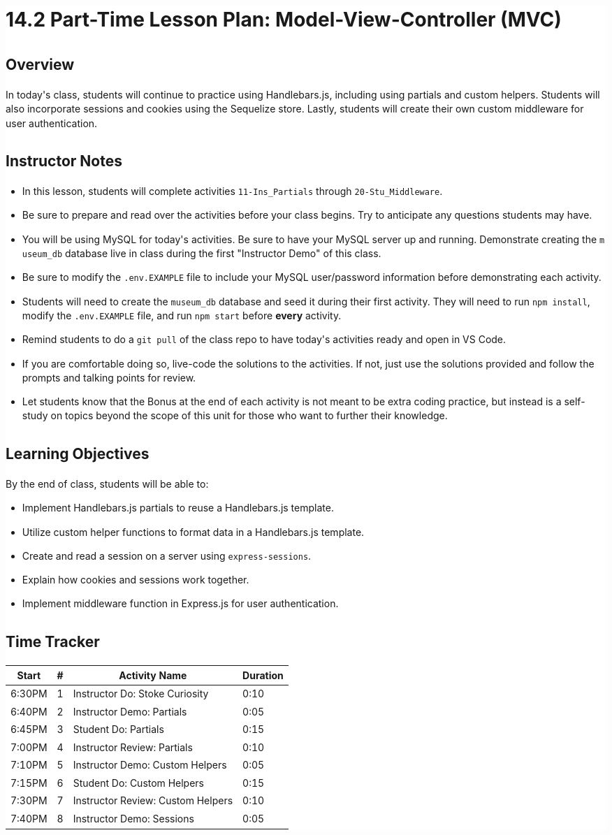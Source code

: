 # 14.2 Part-Time Lesson Plan: Model-View-Controller (MVC)

## Overview 

In today's class, students will continue to practice using Handlebars.js, including using partials and custom helpers. Students will also incorporate sessions and cookies using the Sequelize store. Lastly, students will create their own custom middleware for user authentication. 

## Instructor Notes

* In this lesson, students will complete activities `11-Ins_Partials` through `20-Stu_Middleware`.

* Be sure to prepare and read over the activities before your class begins. Try to anticipate any questions students may have.

* You will be using MySQL for today's activities. Be sure to have your MySQL server up and running. Demonstrate creating the `museum_db` database live in class during the first "Instructor Demo" of this class.

* Be sure to modify the `.env.EXAMPLE` file to include your MySQL user/password information before demonstrating each activity.

* Students will need to create the `museum_db` database and seed it during their first activity. They will need to run `npm install`, modify the `.env.EXAMPLE` file, and run `npm start` before **every** activity.

* Remind students to do a `git pull` of the class repo to have today's activities ready and open in VS Code. 

* If you are comfortable doing so, live-code the solutions to the activities. If not, just use the solutions provided and follow the prompts and talking points for review.

* Let students know that the Bonus at the end of each activity is not meant to be extra coding practice, but instead is a self-study on topics beyond the scope of this unit for those who want to further their knowledge.

## Learning Objectives

By the end of class, students will be able to:

* Implement Handlebars.js partials to reuse a Handlebars.js template.

* Utilize custom helper functions to format data in a Handlebars.js template.

* Create and read a session on a server using `express-sessions`. 

* Explain how cookies and sessions work together.

* Implement middleware function in Express.js for user authentication. 

## Time Tracker
| Start  | #   | Activity Name                       | Duration |
|---     |---  |---                                  |---       |
| 6:30PM | 1   | Instructor Do: Stoke Curiosity      | 0:10     |
| 6:40PM | 2   | Instructor Demo: Partials           | 0:05     |
| 6:45PM | 3   | Student Do: Partials                | 0:15     |
| 7:00PM | 4   | Instructor Review: Partials         | 0:10     |
| 7:10PM | 5   | Instructor Demo: Custom Helpers     | 0:05     |
| 7:15PM | 6   | Student Do: Custom Helpers          | 0:15     |
| 7:30PM | 7   | Instructor Review: Custom Helpers   | 0:10     |
| 7:40PM | 8   | Instructor Demo: Sessions           | 0:05     |